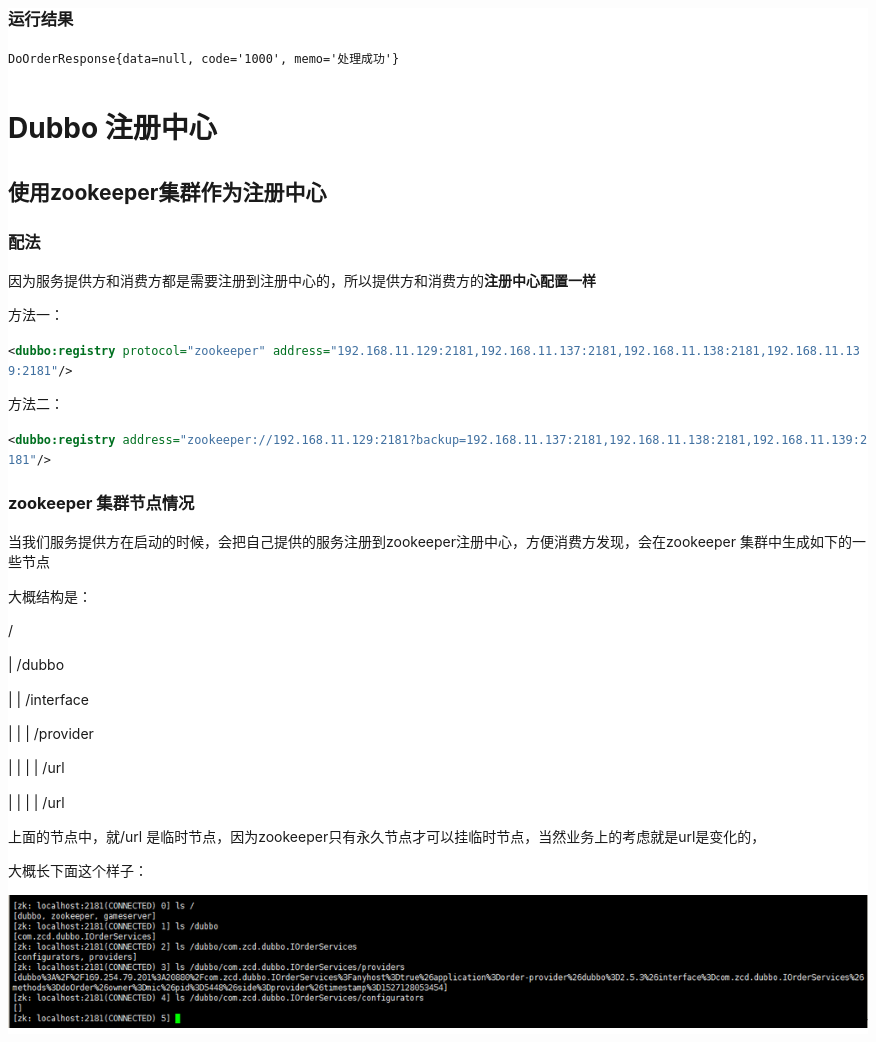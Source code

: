 ### 运行结果

```
DoOrderResponse{data=null, code='1000', memo='处理成功'}
```

# Dubbo 注册中心

## 使用zookeeper集群作为注册中心

### 配法

因为服务提供方和消费方都是需要注册到注册中心的，所以提供方和消费方的**注册中心配置一样**

方法一：

```xml
<dubbo:registry protocol="zookeeper" address="192.168.11.129:2181,192.168.11.137:2181,192.168.11.138:2181,192.168.11.139:2181"/>
```

方法二：

```xml
<dubbo:registry address="zookeeper://192.168.11.129:2181?backup=192.168.11.137:2181,192.168.11.138:2181,192.168.11.139:2181"/>
```

### zookeeper 集群节点情况

当我们服务提供方在启动的时候，会把自己提供的服务注册到zookeeper注册中心，方便消费方发现，会在zookeeper 集群中生成如下的一些节点

大概结构是：

/

|	/dubbo

|	|	/interface

|	|	|	/provider

|	|	|	|	/url

|	|	|	|	/url

上面的节点中，就/url 是临时节点，因为zookeeper只有永久节点才可以挂临时节点，当然业务上的考虑就是url是变化的，

大概长下面这个样子：

![1527128224622](../picture/1527128224622.png)
